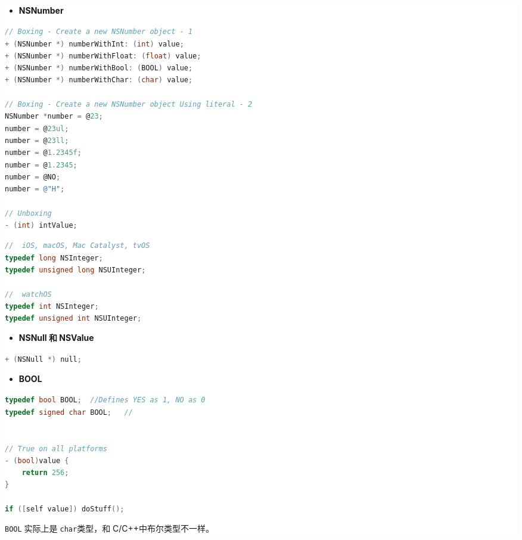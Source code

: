 - **NSNumber**

```objective-c
// Boxing - Create a new NSNumber object - 1
+ (NSNumber *) numberWithInt: (int) value;
+ (NSNumber *) numberWithFloat: (float) value;
+ (NSNumber *) numberWithBool: (BOOL) value;
+ (NSNumber *) numberWithChar: (char) value;

// Boxing - Create a new NSNumber object Using literal - 2
NSNumber *number = @23;
number = @23ul;
number = @23ll;
number = @1.2345f;
number = @1.2345;
number = @NO;
number = @"H";

// Unboxing
- (int) intValue;
```

```c
//	iOS, macOS, Mac Catalyst, tvOS
typedef long NSInteger;	
typedef unsigned long NSUInteger;

//	watchOS
typedef int NSInteger;	
typedef unsigned int NSUInteger;
```

- **NSNull 和 NSValue**

```objective-c
+ (NSNull *) null;
```

- **BOOL**

```c
typedef bool BOOL;	//Defines YES as 1, NO as 0
typedef signed char BOOL;	//	


// True on all platforms
- (bool)value {
    return 256;
}

if ([self value]) doStuff();
```

`BOOL` 实际上是 `char`类型，和 C/C++中布尔类型不一样。


